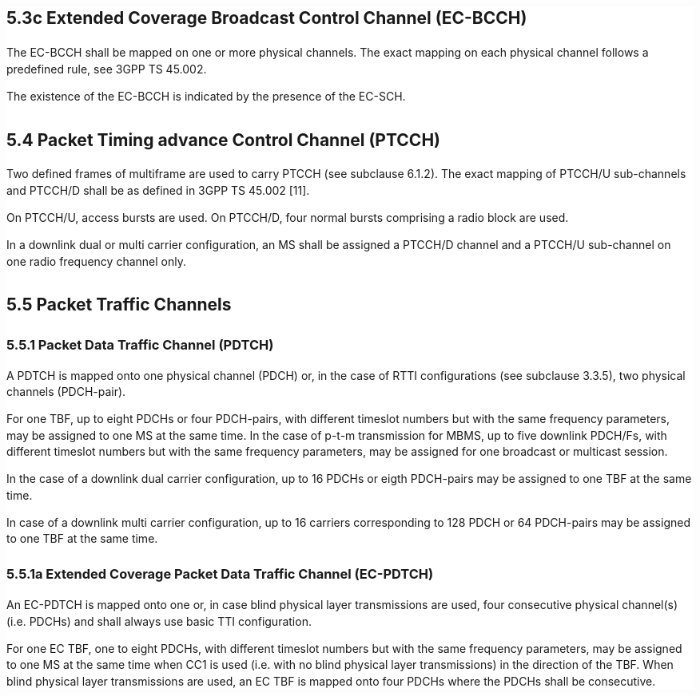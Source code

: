 5.3c Extended Coverage Broadcast Control Channel (EC-BCCH)
----------------------------------------------------------

The EC-BCCH shall be mapped on one or more physical channels. The exact
mapping on each physical channel follows a predefined rule, see 3GPP TS
45.002.

The existence of the EC-BCCH is indicated by the presence of the EC-SCH.

5.4 Packet Timing advance Control Channel (PTCCH)
-------------------------------------------------

Two defined frames of multiframe are used to carry PTCCH (see subclause
6.1.2). The exact mapping of PTCCH/U sub-channels and PTCCH/D shall be
as defined in 3GPP TS 45.002 \[11\].

On PTCCH/U, access bursts are used. On PTCCH/D, four normal bursts
comprising a radio block are used.

In a downlink dual or multi carrier configuration, an MS shall be
assigned a PTCCH/D channel and a PTCCH/U sub-channel on one radio
frequency channel only.

5.5 Packet Traffic Channels
---------------------------

### 5.5.1 Packet Data Traffic Channel (PDTCH)

A PDTCH is mapped onto one physical channel (PDCH) or, in the case of
RTTI configurations (see subclause 3.3.5), two physical channels
(PDCH-pair).

For one TBF, up to eight PDCHs or four PDCH-pairs, with different
timeslot numbers but with the same frequency parameters, may be assigned
to one MS at the same time. In the case of p-t-m transmission for MBMS,
up to five downlink PDCH/Fs, with different timeslot numbers but with
the same frequency parameters, may be assigned for one broadcast or
multicast session.

In the case of a downlink dual carrier configuration, up to 16 PDCHs or
eigth PDCH-pairs may be assigned to one TBF at the same time.

In case of a downlink multi carrier configuration, up to 16 carriers
corresponding to 128 PDCH or 64 PDCH-pairs may be assigned to one TBF at
the same time.

### 5.5.1a Extended Coverage Packet Data Traffic Channel (EC-PDTCH)

An EC-PDTCH is mapped onto one or, in case blind physical layer
transmissions are used, four consecutive physical channel(s) (i.e.
PDCHs) and shall always use basic TTI configuration.

For one EC TBF, one to eight PDCHs, with different timeslot numbers but
with the same frequency parameters, may be assigned to one MS at the
same time when CC1 is used (i.e. with no blind physical layer
transmissions) in the direction of the TBF. When blind physical layer
transmissions are used, an EC TBF is mapped onto four PDCHs where the
PDCHs shall be consecutive.
